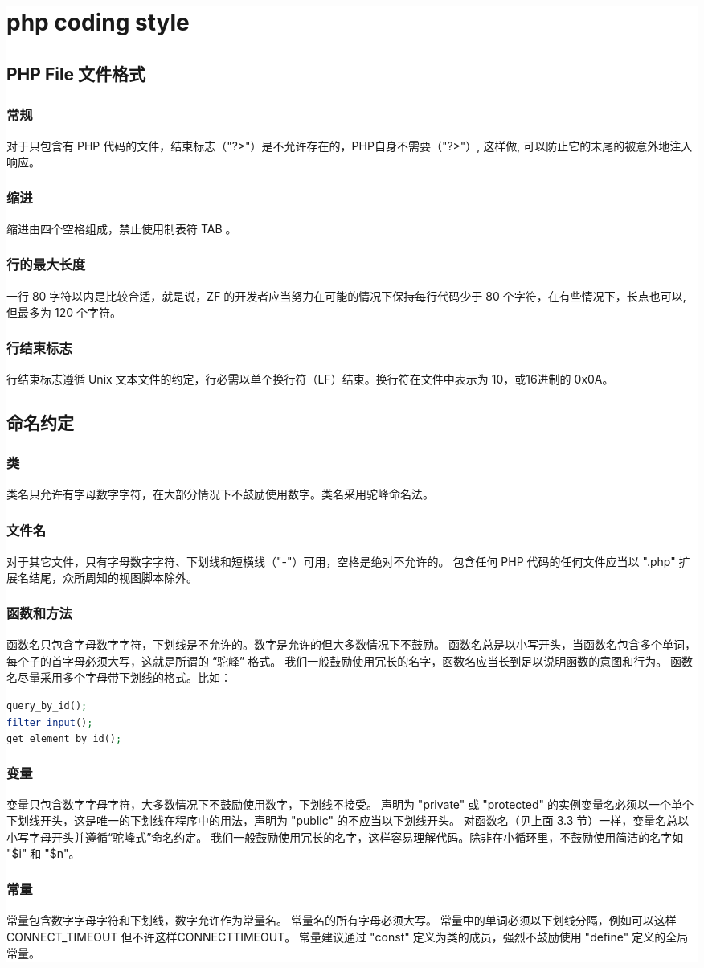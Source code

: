 # php coding style
## PHP File 文件格式

### 常规
对于只包含有 PHP 代码的文件，结束标志（"?>"）是不允许存在的，PHP自身不需要（"?>"）, 这样做, 可以防止它的末尾的被意外地注入响应。

### 缩进
缩进由四个空格组成，禁止使用制表符 TAB 。

### 行的最大长度
一行 80 字符以内是比较合适，就是说，ZF 的开发者应当努力在可能的情况下保持每行代码少于 80 个字符，在有些情况下，长点也可以, 但最多为 120 个字符。

### 行结束标志
行结束标志遵循 Unix 文本文件的约定，行必需以单个换行符（LF）结束。换行符在文件中表示为 10，或16进制的 0x0A。

## 命名约定
### 类
类名只允许有字母数字字符，在大部分情况下不鼓励使用数字。类名采用驼峰命名法。

### 文件名
对于其它文件，只有字母数字字符、下划线和短横线（"-"）可用，空格是绝对不允许的。
包含任何 PHP 代码的任何文件应当以 ".php" 扩展名结尾，众所周知的视图脚本除外。

### 函数和方法
函数名只包含字母数字字符，下划线是不允许的。数字是允许的但大多数情况下不鼓励。
函数名总是以小写开头，当函数名包含多个单词，每个子的首字母必须大写，这就是所谓的 “驼峰” 格式。
我们一般鼓励使用冗长的名字，函数名应当长到足以说明函数的意图和行为。
函数名尽量采用多个字母带下划线的格式。比如：
```php
query_by_id();
filter_input();
get_element_by_id();
```

### 变量
变量只包含数字字母字符，大多数情况下不鼓励使用数字，下划线不接受。
声明为 "private" 或 "protected" 的实例变量名必须以一个单个下划线开头，这是唯一的下划线在程序中的用法，声明为 "public" 的不应当以下划线开头。
对函数名（见上面 3.3 节）一样，变量名总以小写字母开头并遵循“驼峰式”命名约定。
我们一般鼓励使用冗长的名字，这样容易理解代码。除非在小循环里，不鼓励使用简洁的名字如 "$i" 和 "$n"。

### 常量
常量包含数字字母字符和下划线，数字允许作为常量名。
常量名的所有字母必须大写。
常量中的单词必须以下划线分隔，例如可以这样 CONNECT_TIMEOUT 但不许这样CONNECTTIMEOUT。
常量建议通过 "const" 定义为类的成员，强烈不鼓励使用 "define" 定义的全局常量。
